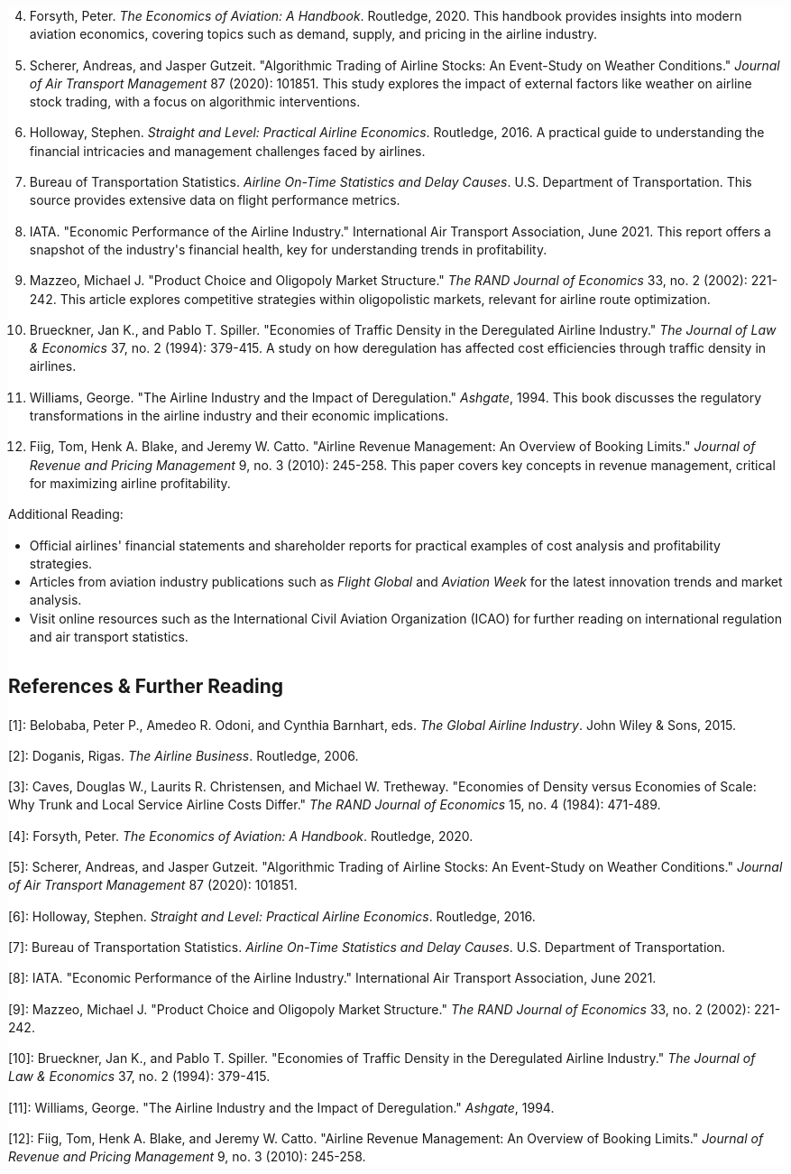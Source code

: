 4. Forsyth, Peter. *The Economics of Aviation: A Handbook*. Routledge, 2020. This handbook provides insights into modern aviation economics, covering topics such as demand, supply, and pricing in the airline industry.

5. Scherer, Andreas, and Jasper Gutzeit. "Algorithmic Trading of Airline Stocks: An Event-Study on Weather Conditions." *Journal of Air Transport Management* 87 (2020): 101851. This study explores the impact of external factors like weather on airline stock trading, with a focus on algorithmic interventions.

6. Holloway, Stephen. *Straight and Level: Practical Airline Economics*. Routledge, 2016. A practical guide to understanding the financial intricacies and management challenges faced by airlines.

7. Bureau of Transportation Statistics. *Airline On-Time Statistics and Delay Causes*. U.S. Department of Transportation. This source provides extensive data on flight performance metrics.

8. IATA. "Economic Performance of the Airline Industry." International Air Transport Association, June 2021. This report offers a snapshot of the industry's financial health, key for understanding trends in profitability.

9. Mazzeo, Michael J. "Product Choice and Oligopoly Market Structure." *The RAND Journal of Economics* 33, no. 2 (2002): 221-242. This article explores competitive strategies within oligopolistic markets, relevant for airline route optimization.

10. Brueckner, Jan K., and Pablo T. Spiller. "Economies of Traffic Density in the Deregulated Airline Industry." *The Journal of Law & Economics* 37, no. 2 (1994): 379-415. A study on how deregulation has affected cost efficiencies through traffic density in airlines.

11. Williams, George. "The Airline Industry and the Impact of Deregulation." *Ashgate*, 1994. This book discusses the regulatory transformations in the airline industry and their economic implications.

12. Fiig, Tom, Henk A. Blake, and Jeremy W. Catto. "Airline Revenue Management: An Overview of Booking Limits." *Journal of Revenue and Pricing Management* 9, no. 3 (2010): 245-258. This paper covers key concepts in revenue management, critical for maximizing airline profitability. 

Additional Reading:
- Official airlines' financial statements and shareholder reports for practical examples of cost analysis and profitability strategies.
- Articles from aviation industry publications such as *Flight Global* and *Aviation Week* for the latest innovation trends and market analysis.
- Visit online resources such as the International Civil Aviation Organization (ICAO) for further reading on international regulation and air transport statistics.

## References & Further Reading

[1]: Belobaba, Peter P., Amedeo R. Odoni, and Cynthia Barnhart, eds. *The Global Airline Industry*. John Wiley & Sons, 2015.

[2]: Doganis, Rigas. *The Airline Business*. Routledge, 2006.

[3]: Caves, Douglas W., Laurits R. Christensen, and Michael W. Tretheway. "Economies of Density versus Economies of Scale: Why Trunk and Local Service Airline Costs Differ." *The RAND Journal of Economics* 15, no. 4 (1984): 471-489.

[4]: Forsyth, Peter. *The Economics of Aviation: A Handbook*. Routledge, 2020.

[5]: Scherer, Andreas, and Jasper Gutzeit. "Algorithmic Trading of Airline Stocks: An Event-Study on Weather Conditions." *Journal of Air Transport Management* 87 (2020): 101851.

[6]: Holloway, Stephen. *Straight and Level: Practical Airline Economics*. Routledge, 2016.

[7]: Bureau of Transportation Statistics. *Airline On-Time Statistics and Delay Causes*. U.S. Department of Transportation.

[8]: IATA. "Economic Performance of the Airline Industry." International Air Transport Association, June 2021.

[9]: Mazzeo, Michael J. "Product Choice and Oligopoly Market Structure." *The RAND Journal of Economics* 33, no. 2 (2002): 221-242.

[10]: Brueckner, Jan K., and Pablo T. Spiller. "Economies of Traffic Density in the Deregulated Airline Industry." *The Journal of Law & Economics* 37, no. 2 (1994): 379-415.

[11]: Williams, George. "The Airline Industry and the Impact of Deregulation." *Ashgate*, 1994.

[12]: Fiig, Tom, Henk A. Blake, and Jeremy W. Catto. "Airline Revenue Management: An Overview of Booking Limits." *Journal of Revenue and Pricing Management* 9, no. 3 (2010): 245-258.